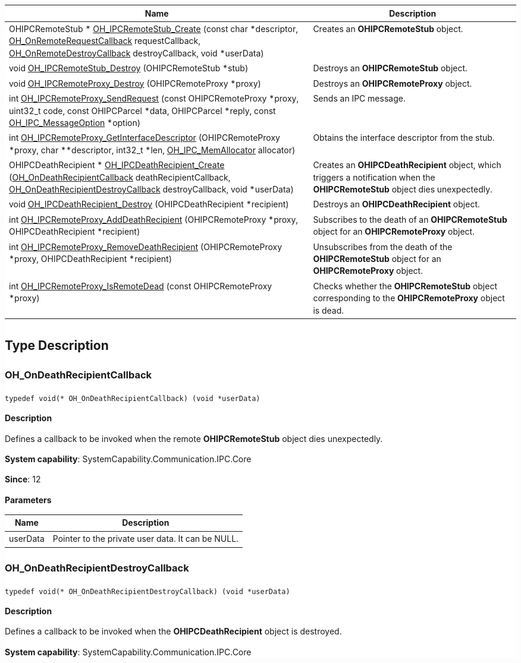 | Name| Description| 
| -------- | -------- |
| OHIPCRemoteStub \* [OH_IPCRemoteStub_Create](#oh_ipcremotestub_create) (const char \*descriptor, [OH_OnRemoteRequestCallback](#oh_onremoterequestcallback) requestCallback, [OH_OnRemoteDestroyCallback](#oh_onremotedestroycallback) destroyCallback, void \*userData) | Creates an **OHIPCRemoteStub** object.| 
| void [OH_IPCRemoteStub_Destroy](#oh_ipcremotestub_destroy) (OHIPCRemoteStub \*stub) | Destroys an **OHIPCRemoteStub** object.| 
| void [OH_IPCRemoteProxy_Destroy](#oh_ipcremoteproxy_destroy) (OHIPCRemoteProxy \*proxy) | Destroys an **OHIPCRemoteProxy** object.| 
| int [OH_IPCRemoteProxy_SendRequest](#oh_ipcremoteproxy_sendrequest) (const OHIPCRemoteProxy \*proxy, uint32_t code, const OHIPCParcel \*data, OHIPCParcel \*reply, const [OH_IPC_MessageOption](_o_h___i_p_c___message_option.md) \*option) | Sends an IPC message.| 
| int [OH_IPCRemoteProxy_GetInterfaceDescriptor](#oh_ipcremoteproxy_getinterfacedescriptor) (OHIPCRemoteProxy \*proxy, char \*\*descriptor, int32_t \*len, [OH_IPC_MemAllocator](_o_h_i_p_c_parcel.md#oh_ipc_memallocator) allocator) | Obtains the interface descriptor from the stub.| 
| OHIPCDeathRecipient \* [OH_IPCDeathRecipient_Create](#oh_ipcdeathrecipient_create) ([OH_OnDeathRecipientCallback](#oh_ondeathrecipientcallback) deathRecipientCallback, [OH_OnDeathRecipientDestroyCallback](#oh_ondeathrecipientdestroycallback) destroyCallback, void \*userData) | Creates an **OHIPCDeathRecipient** object, which triggers a notification when the **OHIPCRemoteStub** object dies unexpectedly.| 
| void [OH_IPCDeathRecipient_Destroy](#oh_ipcdeathrecipient_destroy) (OHIPCDeathRecipient \*recipient) | Destroys an **OHIPCDeathRecipient** object.| 
| int [OH_IPCRemoteProxy_AddDeathRecipient](#oh_ipcremoteproxy_adddeathrecipient) (OHIPCRemoteProxy \*proxy, OHIPCDeathRecipient \*recipient) | Subscribes to the death of an **OHIPCRemoteStub** object for an **OHIPCRemoteProxy** object.| 
| int [OH_IPCRemoteProxy_RemoveDeathRecipient](#oh_ipcremoteproxy_removedeathrecipient) (OHIPCRemoteProxy \*proxy, OHIPCDeathRecipient \*recipient) | Unsubscribes from the death of the **OHIPCRemoteStub** object for an **OHIPCRemoteProxy** object.| 
| int [OH_IPCRemoteProxy_IsRemoteDead](#oh_ipcremoteproxy_isremotedead) (const OHIPCRemoteProxy \*proxy) | Checks whether the **OHIPCRemoteStub** object corresponding to the **OHIPCRemoteProxy** object is dead.| 


## Type Description


### OH_OnDeathRecipientCallback

```
typedef void(* OH_OnDeathRecipientCallback) (void *userData)
```

**Description**

Defines a callback to be invoked when the remote **OHIPCRemoteStub** object dies unexpectedly.

**System capability**: SystemCapability.Communication.IPC.Core

**Since**: 12

**Parameters**

| Name| Description| 
| -------- | -------- |
| userData | Pointer to the private user data. It can be NULL.| 


### OH_OnDeathRecipientDestroyCallback

```
typedef void(* OH_OnDeathRecipientDestroyCallback) (void *userData)
```

**Description**

Defines a callback to be invoked when the **OHIPCDeathRecipient** object is destroyed.

**System capability**: SystemCapability.Communication.IPC.Core
